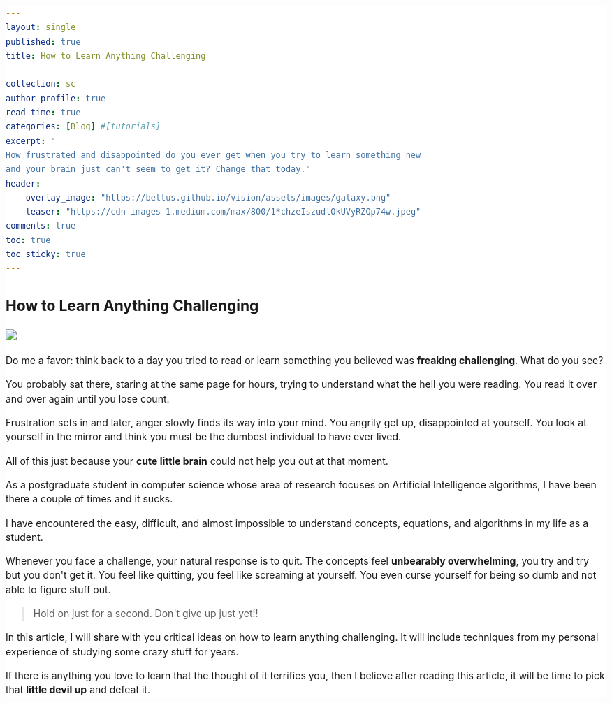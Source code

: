 ```yaml
---
layout: single
published: true
title: How to Learn Anything Challenging

collection: sc
author_profile: true
read_time: true
categories: [Blog] #[tutorials]
excerpt: "
How frustrated and disappointed do you ever get when you try to learn something new 
and your brain just can't seem to get it? Change that today."
header:
    overlay_image: "https://beltus.github.io/vision/assets/images/galaxy.png"
    teaser: "https://cdn-images-1.medium.com/max/800/1*chzeIszudlOkUVyRZQp74w.jpeg"
comments: true
toc: true
toc_sticky: true
---
```


## How to Learn Anything Challenging

![](https://cdn-images-1.medium.com/max/800/1*chzeIszudlOkUVyRZQp74w.jpeg)


Do me a favor: think back to a day you tried to read or learn something you believed was **freaking challenging**. What do you see?

You probably sat there, staring at the same page for hours, trying to understand what the hell you were reading. You read it over and over again until you lose count.

Frustration sets in and later, anger slowly finds its way into your mind. You angrily get up, disappointed at yourself. You look at yourself in the mirror and think you must be the dumbest individual to have ever lived.

All of this just because your **cute little brain** could not help you out at that moment. 

As a postgraduate student in computer science whose area of research focuses on Artificial Intelligence algorithms, I have been there a couple of times and it sucks. 

I have encountered the easy, difficult, and almost impossible to understand concepts, equations, and algorithms in my life as a student.

Whenever you face a challenge, your natural response is to quit. The concepts feel **unbearably overwhelming**, you try and try but you don't get it. You feel like quitting, you feel like screaming at yourself. You even curse yourself for being so dumb and not able to figure stuff out.

> Hold on just for a second. Don't give up just yet!!

In this article, I will share with you critical ideas on how to learn anything challenging. It will include techniques from my personal experience of studying some crazy stuff for years.

If there is anything you love to learn that the thought of it terrifies you, then I believe after reading this article, it will be time to pick that **little devil up** and defeat it.
